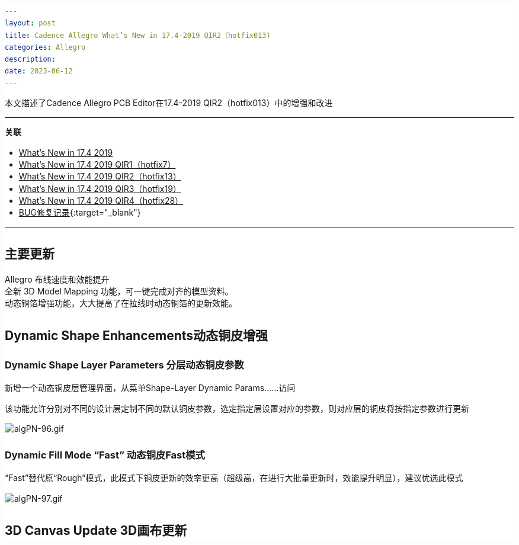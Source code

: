 ```yaml
---
layout: post
title: Cadence Allegro What’s New in 17.4-2019 QIR2（hotfix013)
categories: Allegro
description: 
date: 2023-06-12
---
```


本文描述了Cadence Allegro PCB Editor在17.4-2019 QIR2（hotfix013）中的增强和改进


* * *

**关联**

*   [What’s New in 17.4 2019](https://tiny-yhw.github.io//2023/06/12/cadence-allegro-whats-new-in-17-4-2019/)
*   [What’s New in 17.4 2019 QIR1（hotfix7）](https://tiny-yhw.github.io//2023/06/12/cadence-allegro-whats-new-in-17-4-qir1-hotfix-007/)
*   [What’s New in 17.4 2019 QIR2（hotfix13）](https://tiny-yhw.github.io//2023/06/12/cadence-allegro-whats-new-in-17-4-qir2-hotfix-013/)
*   [What’s New in 17.4 2019 QIR3（hotfix19）](https://tiny-yhw.github.io//2023/06/12/cadence-allegro-whats-new-in-17-4-qir3-hotfix-019/)
*   [What’s New in 17.4 2019 QIR4（hotfix28）](https://tiny-yhw.github.io//2023/06/12/cadence-allegro-whats-new-in-17-4-qir4-hotfix-028/)
*   [BUG修复记录](https://layouto.lanzouf.com/i1LVI0tkym7i){:target="_blank"}

* * *

主要更新
----

Allegro 布线速度和效能提升  
全新 3D Model Mapping 功能，可一键完成对齐的模型资料。  
动态铜箔增强功能，大大提高了在拉线时动态铜箔的更新效能。

Dynamic Shape Enhancements动态铜皮增强
--------------------------------

### Dynamic Shape Layer Parameters 分层动态铜皮参数

新增一个动态铜皮层管理界面，从菜单Shape-Layer Dynamic Params……访问

该功能允许分别对不同的设计层定制不同的默认铜皮参数，选定指定层设置对应的参数，则对应层的铜皮将按指定参数进行更新

![algPN-96.gif](https://a1024.synology.me/images/blog/2023/algPN-96.gif)

### Dynamic Fill Mode “Fast” 动态铜皮Fast模式

“Fast”替代原“Rough”模式，此模式下铜皮更新的效率更高（超级高，在进行大批量更新时，效能提升明显），建议优选此模式

![algPN-97.gif](https://a1024.synology.me/images/blog/2023/algPN-97.gif)

3D Canvas Update 3D画布更新
-----------------------
